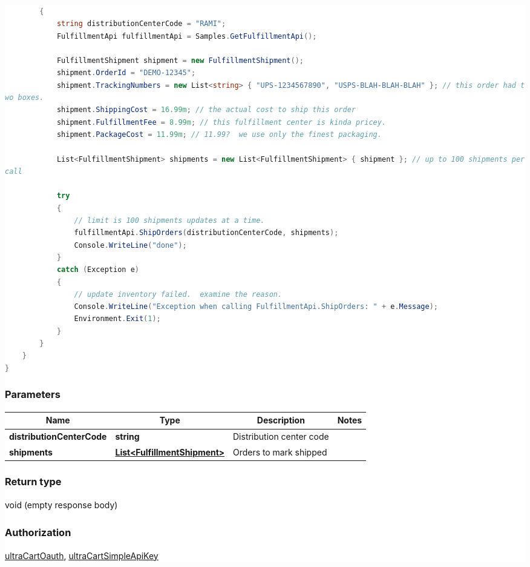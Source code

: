 ```csharp
        {
            string distributionCenterCode = "RAMI";
            FulfillmentApi fulfillmentApi = Samples.GetFulfillmentApi();

            FulfillmentShipment shipment = new FulfillmentShipment();
            shipment.OrderId = "DEMO-12345";
            shipment.TrackingNumbers = new List<string> { "UPS-1234567890", "USPS-BLAH-BLAH-BLAH" }; // this order had two boxes.
            shipment.ShippingCost = 16.99m; // the actual cost to ship this order
            shipment.FulfillmentFee = 8.99m; // this fulfillment center is kinda pricey.
            shipment.PackageCost = 11.99m; // 11.99?  we use only the finest packaging.

            List<FulfillmentShipment> shipments = new List<FulfillmentShipment> { shipment }; // up to 100 shipments per call

            try
            {
                // limit is 100 shipments updates at a time.
                fulfillmentApi.ShipOrders(distributionCenterCode, shipments);
                Console.WriteLine("done");
            }
            catch (Exception e)
            {
                // update inventory failed.  examine the reason.
                Console.WriteLine("Exception when calling FulfillmentApi.ShipOrders: " + e.Message);
                Environment.Exit(1);
            }
        }
    }
}
```


### Parameters


Name | Type | Description  | Notes
------------- | ------------- | ------------- | -------------
 **distributionCenterCode** | **string**| Distribution center code | 
 **shipments** | [**List&lt;FulfillmentShipment&gt;**](FulfillmentShipment.md)| Orders to mark shipped | 

### Return type

void (empty response body)

### Authorization

[ultraCartOauth](../README.md#ultraCartOauth), [ultraCartSimpleApiKey](../README.md#ultraCartSimpleApiKey)
